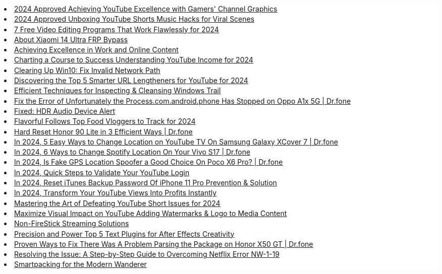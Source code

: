 <li><a href="https://youtube-zero.techidaily.com/approved-achieving-youtube-excellence-with-gamers-channel-graphics/"><u>2024 Approved Achieving YouTube Excellence with Gamers' Channel Graphics</u></a></li>
<li><a href="https://youtube-zero.techidaily.com/approved-unboxing-youtube-shorts-music-hacks-for-viral-scenes/"><u>2024 Approved Unboxing YouTube Shorts Music Hacks for Viral Scenes</u></a></li>
<li><a href="https://youtube-zero.techidaily.com/e-video-editing-programs-that-work-flawlessly-for-2024/"><u>7 Free Video Editing Programs That Work Flawlessly for 2024</u></a></li>
<li><a href="https://bypass-frp.techidaily.com/about-xiaomi-14-ultra-frp-bypass-by-drfone-android/"><u>About Xiaomi 14 Ultra FRP Bypass</u></a></li>
<li><a href="https://youtube-zero.techidaily.com/ving-excellence-in-work-and-online-content/"><u>Achieving Excellence in Work and Online Content</u></a></li>
<li><a href="https://youtube-zero.techidaily.com/ing-a-course-to-success-understanding-youtube-income-for-2024/"><u>Charting a Course to Success Understanding YouTube Income for 2024</u></a></li>
<li><a href="https://win11.techidaily.com/clearing-up-win10-fix-invalid-network-path/"><u>Clearing Up Win10: Fix Invalid Network Path</u></a></li>
<li><a href="https://youtube-zero.techidaily.com/vering-the-top-5-smarter-url-lengtheners-for-youtube-for-2024/"><u>Discovering the Top 5 Smarter URL Lengtheners for YouTube for 2024</u></a></li>
<li><a href="https://win11.techidaily.com/efficient-techniques-for-inspecting-and-cleansing-windows-trail/"><u>Efficient Techniques for Inspecting & Cleansing Windows Trail</u></a></li>
<li><a href="https://howto.techidaily.com/fix-the-error-of-unfortunately-the-processcomandroidphone-has-stopped-on-oppo-a1x-5g-drfone-by-drfone-fix-android-problems-fix-android-problems/"><u>Fix the Error of Unfortunately the Process.com.android.phone Has Stopped on Oppo A1x 5G | Dr.fone</u></a></li>
<li><a href="https://driver-error.techidaily.com/fixed-hdr-audio-device-alert/"><u>Fixed: HDR Audio Device Alert</u></a></li>
<li><a href="https://youtube-zero.techidaily.com/rful-follows-top-food-vloggers-to-track-for-2024/"><u>Flavorful Follows Top Food Vloggers to Track for 2024</u></a></li>
<li><a href="https://techidaily.com/hard-reset-honor-90-lite-in-3-efficient-ways-drfone-by-drfone-reset-android-reset-android/"><u>Hard Reset Honor 90 Lite in 3 Efficient Ways | Dr.fone</u></a></li>
<li><a href="https://change-location.techidaily.com/in-2024-5-easy-ways-to-change-location-on-youtube-tv-on-samsung-galaxy-xcover-7-drfone-by-drfone-virtual-android/"><u>In 2024, 5 Easy Ways to Change Location on YouTube TV On Samsung Galaxy XCover 7 | Dr.fone</u></a></li>
<li><a href="https://fake-location.techidaily.com/in-2024-6-ways-to-change-spotify-location-on-your-vivo-s17-drfone-by-drfone-virtual-android/"><u>In 2024, 6 Ways to Change Spotify Location On Your Vivo S17 | Dr.fone</u></a></li>
<li><a href="https://phone-solutions.techidaily.com/in-2024-is-fake-gps-location-spoofer-a-good-choice-on-poco-x6-pro-drfone-by-drfone-virtual-android/"><u>In 2024, Is Fake GPS Location Spoofer a Good Choice On Poco X6 Pro? | Dr.fone</u></a></li>
<li><a href="https://youtube-zero.techidaily.com/24-quick-steps-to-validate-your-youtube-login/"><u>In 2024, Quick Steps to Validate Your YouTube Login</u></a></li>
<li><a href="https://ios-unlock.techidaily.com/in-2024-reset-itunes-backup-password-of-iphone-11-pro-prevention-and-solution-by-drfone-ios/"><u>In 2024, Reset iTunes Backup Password Of iPhone 11 Pro Prevention & Solution</u></a></li>
<li><a href="https://youtube-zero.techidaily.com/24-transform-your-youtube-views-into-profits-instantly/"><u>In 2024, Transform Your YouTube Views Into Profits Instantly</u></a></li>
<li><a href="https://youtube-zero.techidaily.com/ring-the-art-of-defeating-youtube-short-issues-for-2024/"><u>Mastering the Art of Defeating YouTube Short Issues for 2024</u></a></li>
<li><a href="https://youtube-zero.techidaily.com/ize-visual-impact-on-youtube-adding-watermarks-and-logo-to-media-content/"><u>Maximize Visual Impact on YouTube Adding Watermarks & Logo to Media Content</u></a></li>
<li><a href="https://buynow-marvelous.techidaily.com/non-firestick-streaming-solutions/"><u>Non-FireStick Streaming Solutions</u></a></li>
<li><a href="https://extra-information.techidaily.com/precision-and-power-top-5-text-plugins-for-after-effects-creativity/"><u>Precision and Power Top 5 Text Plugins for After Effects Creativity</u></a></li>
<li><a href="https://fix-guide.techidaily.com/proven-ways-to-fix-there-was-a-problem-parsing-the-package-on-honor-x50-gt-drfone-by-drfone-fix-android-problems-fix-android-problems/"><u>Proven Ways to Fix There Was A Problem Parsing the Package on Honor X50 GT | Dr.fone</u></a></li>
<li><a href="https://tech-recovery.techidaily.com/resolving-the-issue-a-step-by-step-guide-to-overcoming-netflix-error-nw-1-19/"><u>Resolving the Issue: A Step-by-Step Guide to Overcoming Netflix Error NW-1-19</u></a></li>
<li><a href="https://buynow-reviews.techidaily.com/smartpacking-for-the-modern-wanderer/"><u>Smartpacking for the Modern Wanderer</u></a></li>